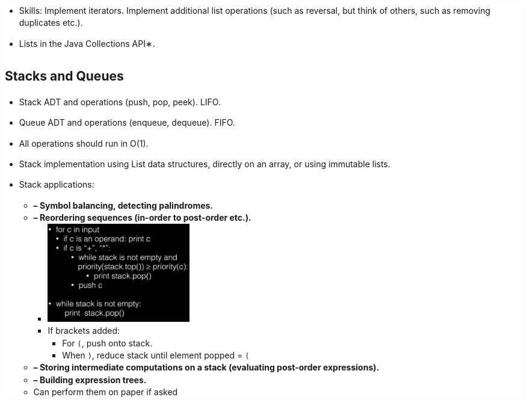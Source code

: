 - Skills: Implement iterators. Implement additional list operations (such as reversal, but think of others, such as removing duplicates etc.).

- Lists in the Java Collections API∗.

  

## Stacks and Queues

- Stack ADT and operations (push, pop, peek). LIFO.

- Queue ADT and operations (enqueue, dequeue). FIFO.

- All operations should run in O(1).

- Stack implementation using List data structures, directly on an array, or using immutable lists.

- Stack applications:

  - **–  Symbol balancing, detecting palindromes.**
  - **–  Reordering sequences (in-order to post-order etc.).**
    - <img src="images/image-20220509211007804.png" alt="image-20220509211007804" style="zoom:23%;" />
    - If brackets added:
      - For `(`, push onto stack.
      - When `)`, reduce stack until element popped = `(`
  - **–  Storing intermediate computations on a stack (evaluating post-order expressions).**
  - **–  Building expression trees.**
  - Can perform them on paper if asked
